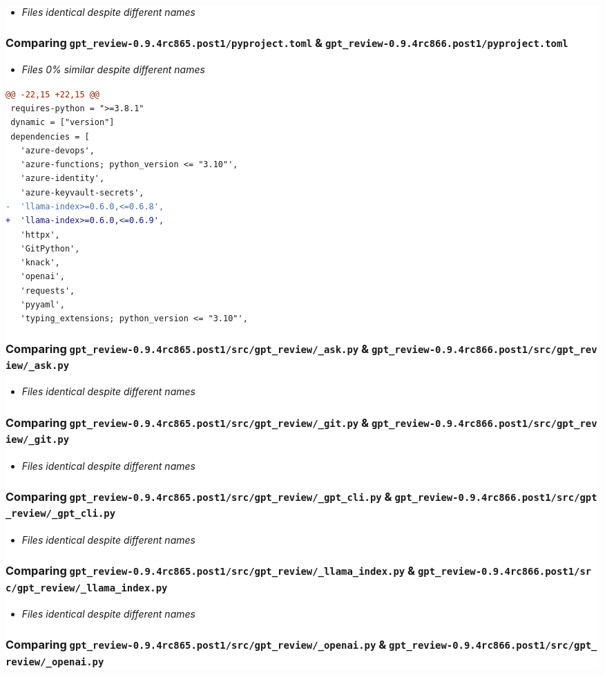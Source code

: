  * *Files identical despite different names*

### Comparing `gpt_review-0.9.4rc865.post1/pyproject.toml` & `gpt_review-0.9.4rc866.post1/pyproject.toml`

 * *Files 0% similar despite different names*

```diff
@@ -22,15 +22,15 @@
 requires-python = ">=3.8.1"
 dynamic = ["version"]
 dependencies = [
   'azure-devops',
   'azure-functions; python_version <= "3.10"',
   'azure-identity',
   'azure-keyvault-secrets',
-  'llama-index>=0.6.0,<=0.6.8',
+  'llama-index>=0.6.0,<=0.6.9',
   'httpx',
   'GitPython',
   'knack',
   'openai',
   'requests',
   'pyyaml',
   'typing_extensions; python_version <= "3.10"',
```

### Comparing `gpt_review-0.9.4rc865.post1/src/gpt_review/_ask.py` & `gpt_review-0.9.4rc866.post1/src/gpt_review/_ask.py`

 * *Files identical despite different names*

### Comparing `gpt_review-0.9.4rc865.post1/src/gpt_review/_git.py` & `gpt_review-0.9.4rc866.post1/src/gpt_review/_git.py`

 * *Files identical despite different names*

### Comparing `gpt_review-0.9.4rc865.post1/src/gpt_review/_gpt_cli.py` & `gpt_review-0.9.4rc866.post1/src/gpt_review/_gpt_cli.py`

 * *Files identical despite different names*

### Comparing `gpt_review-0.9.4rc865.post1/src/gpt_review/_llama_index.py` & `gpt_review-0.9.4rc866.post1/src/gpt_review/_llama_index.py`

 * *Files identical despite different names*

### Comparing `gpt_review-0.9.4rc865.post1/src/gpt_review/_openai.py` & `gpt_review-0.9.4rc866.post1/src/gpt_review/_openai.py`
